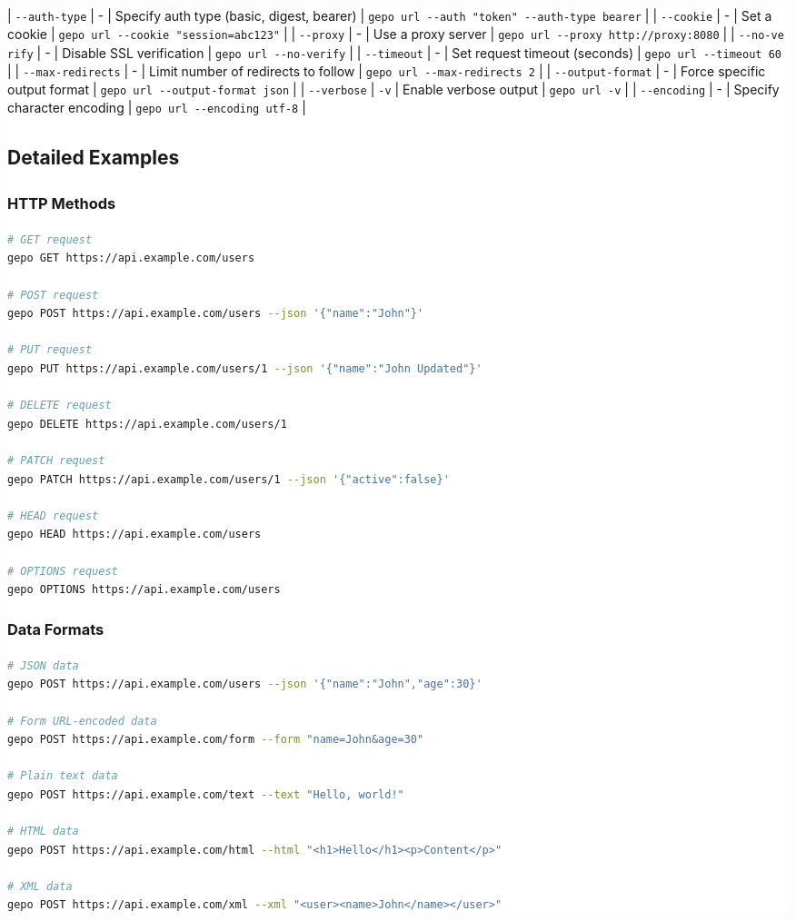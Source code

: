 | `--auth-type` | - | Specify auth type (basic, digest, bearer) | `gepo url --auth "token" --auth-type bearer` |
| `--cookie` | - | Set a cookie | `gepo url --cookie "session=abc123"` |
| `--proxy` | - | Use a proxy server | `gepo url --proxy http://proxy:8080` |
| `--no-verify` | - | Disable SSL verification | `gepo url --no-verify` |
| `--timeout` | - | Set request timeout (seconds) | `gepo url --timeout 60` |
| `--max-redirects` | - | Limit number of redirects to follow | `gepo url --max-redirects 2` |
| `--output-format` | - | Force specific output format | `gepo url --output-format json` |
| `--verbose` | `-v` | Enable verbose output | `gepo url -v` |
| `--encoding` | - | Specify character encoding | `gepo url --encoding utf-8` |


## Detailed Examples

### HTTP Methods

```bash
# GET request
gepo GET https://api.example.com/users

# POST request
gepo POST https://api.example.com/users --json '{"name":"John"}'

# PUT request
gepo PUT https://api.example.com/users/1 --json '{"name":"John Updated"}'

# DELETE request
gepo DELETE https://api.example.com/users/1

# PATCH request
gepo PATCH https://api.example.com/users/1 --json '{"active":false}'

# HEAD request
gepo HEAD https://api.example.com/users

# OPTIONS request
gepo OPTIONS https://api.example.com/users
```

### Data Formats

```bash
# JSON data
gepo POST https://api.example.com/users --json '{"name":"John","age":30}'

# Form URL-encoded data
gepo POST https://api.example.com/form --form "name=John&age=30"

# Plain text data
gepo POST https://api.example.com/text --text "Hello, world!"

# HTML data
gepo POST https://api.example.com/html --html "<h1>Hello</h1><p>Content</p>"

# XML data
gepo POST https://api.example.com/xml --xml "<user><name>John</name></user>"
```
